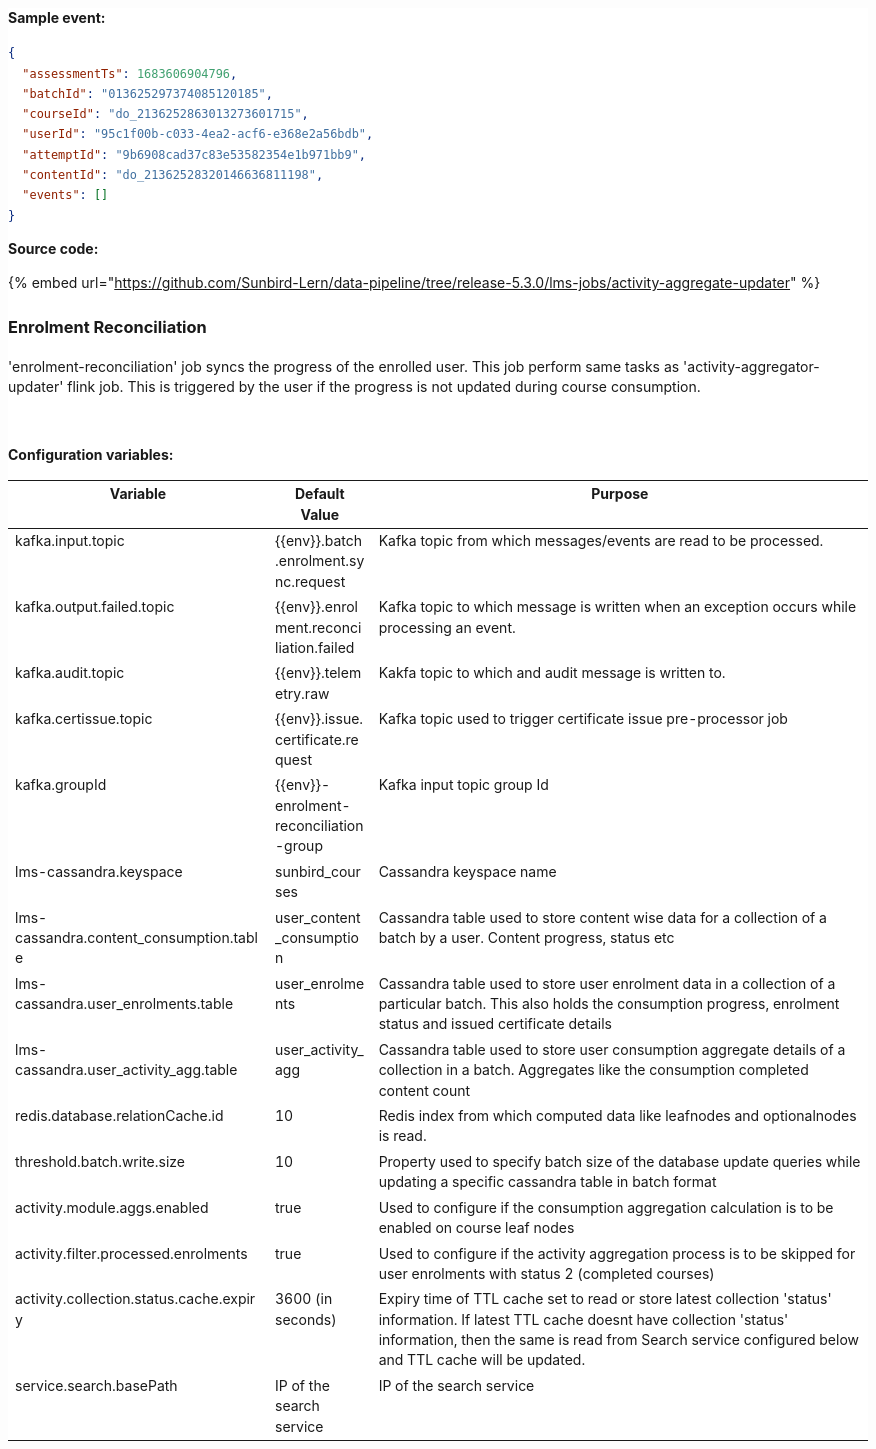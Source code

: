 **Sample event:**

```json
{
  "assessmentTs": 1683606904796,
  "batchId": "013625297374085120185",
  "courseId": "do_2136252863013273601715",
  "userId": "95c1f00b-c033-4ea2-acf6-e368e2a56bdb",
  "attemptId": "9b6908cad37c83e53582354e1b971bb9",
  "contentId": "do_21362528320146636811198",
  "events": []
}  
```

**Source code:**

{% embed url="https://github.com/Sunbird-Lern/data-pipeline/tree/release-5.3.0/lms-jobs/activity-aggregate-updater" %}

### Enrolment Reconciliation

'enrolment-reconciliation' job syncs the progress of the enrolled user. This job perform same tasks as 'activity-aggregator-updater' flink job. This is triggered by the user if the progress is not updated during course consumption.

<figure><img src="../../.gitbook/assets/Untitled Diagram-enrolment-reconciliation.drawio.png" alt=""><figcaption></figcaption></figure>

**Configuration variables:**

<table><thead><tr><th width="246">Variable</th><th>Default Value</th><th>Purpose</th></tr></thead><tbody><tr><td>kafka.input.topic</td><td>{{env}}.batch.enrolment.sync.request</td><td>Kafka topic from which messages/events are read to be processed.</td></tr><tr><td>kafka.output.failed.topic</td><td>{{env}}.enrolment.reconciliation.failed</td><td>Kafka topic to which message is written when an exception occurs while processing an event.</td></tr><tr><td>kafka.audit.topic</td><td>{{env}}.telemetry.raw</td><td>Kakfa topic to which and audit message is written to.</td></tr><tr><td>kafka.certissue.topic</td><td>{{env}}.issue.certificate.request</td><td>Kafka topic used to trigger certificate issue pre-processor job</td></tr><tr><td>kafka.groupId</td><td>{{env}}-enrolment-reconciliation-group</td><td>Kafka input topic group Id</td></tr><tr><td>lms-cassandra.keyspace</td><td>sunbird_courses</td><td>Cassandra keyspace name</td></tr><tr><td>lms-cassandra.content_consumption.table</td><td>user_content_consumption</td><td>Cassandra table used to store content wise data for a collection of a batch by a user. Content progress, status etc</td></tr><tr><td>lms-cassandra.user_enrolments.table</td><td>user_enrolments</td><td>Cassandra table used to store user enrolment data in a collection of a particular batch. This also holds the consumption progress, enrolment status and issued certificate details</td></tr><tr><td>lms-cassandra.user_activity_agg.table</td><td>user_activity_agg</td><td>Cassandra table used to store user consumption aggregate details of a collection in a batch. Aggregates like the consumption completed content count</td></tr><tr><td>redis.database.relationCache.id</td><td>10</td><td>Redis index from which computed data like leafnodes and optionalnodes is read. </td></tr><tr><td>threshold.batch.write.size</td><td>10</td><td>Property used to specify batch size of the database update queries while updating a specific cassandra table in batch format</td></tr><tr><td>activity.module.aggs.enabled</td><td>true</td><td>Used to configure if the consumption aggregation calculation is to be enabled on course leaf nodes </td></tr><tr><td>activity.filter.processed.enrolments</td><td>true</td><td>Used to configure if the activity aggregation process is to be skipped for user enrolments with status 2 (completed courses)</td></tr><tr><td>activity.collection.status.cache.expiry</td><td>3600 (in seconds)</td><td>Expiry time of TTL cache set  to read or store latest collection 'status' information. If latest TTL cache doesnt have collection 'status' information, then the same is read from Search service configured below and TTL cache will be updated.</td></tr><tr><td>service.search.basePath</td><td>IP of the search service</td><td>IP of the search service</td></tr></tbody></table>
